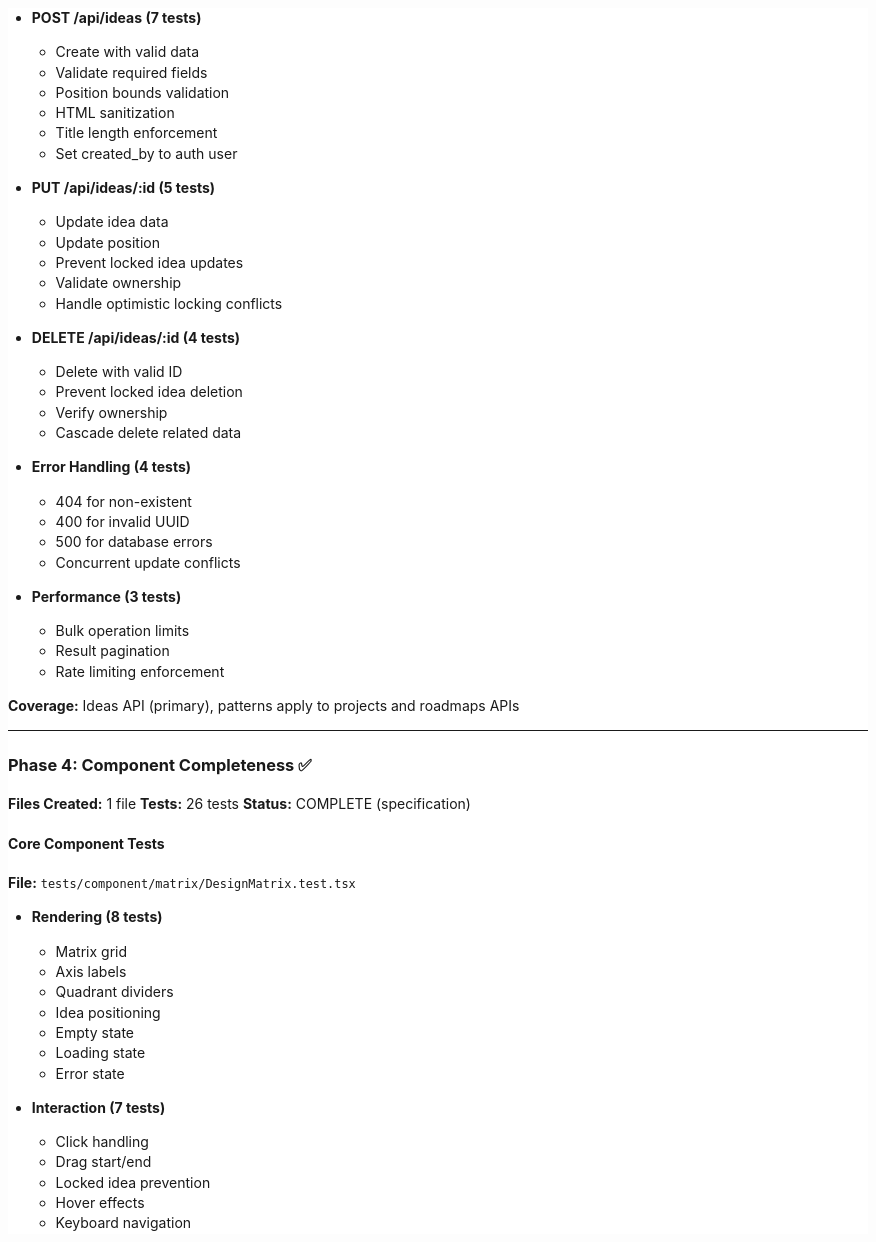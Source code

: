 - **POST /api/ideas (7 tests)**
  - Create with valid data
  - Validate required fields
  - Position bounds validation
  - HTML sanitization
  - Title length enforcement
  - Set created_by to auth user

- **PUT /api/ideas/:id (5 tests)**
  - Update idea data
  - Update position
  - Prevent locked idea updates
  - Validate ownership
  - Handle optimistic locking conflicts

- **DELETE /api/ideas/:id (4 tests)**
  - Delete with valid ID
  - Prevent locked idea deletion
  - Verify ownership
  - Cascade delete related data

- **Error Handling (4 tests)**
  - 404 for non-existent
  - 400 for invalid UUID
  - 500 for database errors
  - Concurrent update conflicts

- **Performance (3 tests)**
  - Bulk operation limits
  - Result pagination
  - Rate limiting enforcement

**Coverage:** Ideas API (primary), patterns apply to projects and roadmaps APIs

---

### Phase 4: Component Completeness ✅

**Files Created:** 1 file
**Tests:** 26 tests
**Status:** COMPLETE (specification)

#### Core Component Tests
**File:** `tests/component/matrix/DesignMatrix.test.tsx`

- **Rendering (8 tests)**
  - Matrix grid
  - Axis labels
  - Quadrant dividers
  - Idea positioning
  - Empty state
  - Loading state
  - Error state

- **Interaction (7 tests)**
  - Click handling
  - Drag start/end
  - Locked idea prevention
  - Hover effects
  - Keyboard navigation
